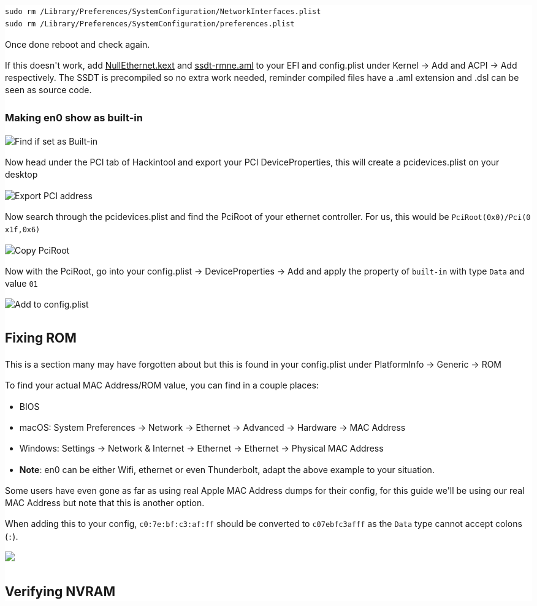 ```
sudo rm /Library/Preferences/SystemConfiguration/NetworkInterfaces.plist
sudo rm /Library/Preferences/SystemConfiguration/preferences.plist
```

Once done reboot and check again.

If this doesn't work, add [NullEthernet.kext](https://bitbucket.org/RehabMan/os-x-null-ethernet/downloads/) and [ssdt-rmne.aml](https://github.com/RehabMan/OS-X-Null-Ethernet/blob/master/ssdt-rmne.aml) to your EFI and config.plist under Kernel -> Add and ACPI -> Add respectively. The SSDT is precompiled so no extra work needed, reminder compiled files have a .aml extension and .dsl can be seen as source code.

### Making en0 show as built-in

![Find if set as Built-in](../images/post-install/iservices-md/en0-built-in-info.png)

Now head under the PCI tab of Hackintool and export your PCI DeviceProperties, this will create a pcidevices.plist on your desktop

![Export PCI address](../images/post-install/iservices-md/hackintool-export.png)

Now search through the pcidevices.plist and find the PciRoot of your ethernet controller. For us, this would be `PciRoot(0x0)/Pci(0x1f,0x6)`

![Copy PciRoot](../images/post-install/iservices-md/find-en0.png)

Now with the PciRoot, go into your config.plist -> DeviceProperties -> Add and apply the property of `built-in` with type `Data` and value `01`

![Add to config.plist](../images/post-install/iservices-md/config-built-in.png)

## Fixing ROM

This is a section many may have forgotten about but this is found in your config.plist under PlatformInfo -> Generic -> ROM

To find your actual MAC Address/ROM value, you can find in a couple places:

* BIOS
* macOS: System Preferences -> Network -> Ethernet -> Advanced -> Hardware -> MAC Address
* Windows: Settings -> Network & Internet -> Ethernet -> Ethernet -> Physical MAC Address

* **Note**: en0 can be either Wifi, ethernet or even Thunderbolt, adapt the above example to your situation.

Some users have even gone as far as using real Apple MAC Address dumps for their config, for this guide we'll be using our real MAC Address but note that this is another option.

When adding this to your config, `c0:7e:bf:c3:af:ff` should be converted to `c07ebfc3afff` as the `Data` type cannot accept colons (`:`).

![](../images/post-install/iservices-md/config-rom.png)

## Verifying NVRAM
